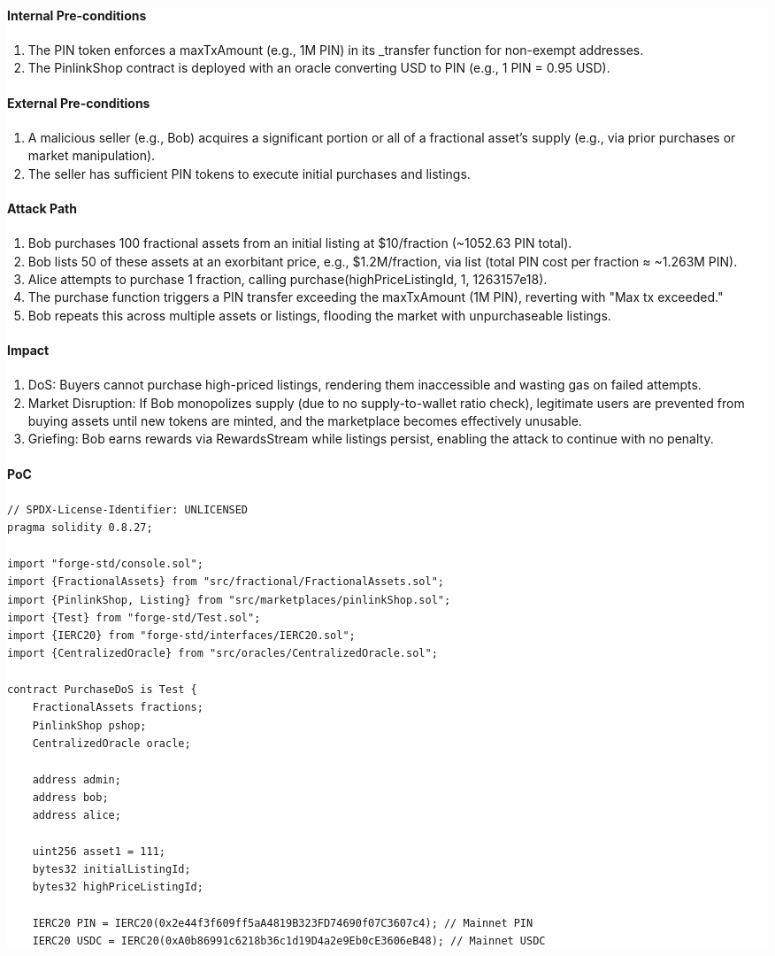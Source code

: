 ```solidity
```

#### Internal Pre-conditions

1. The PIN token enforces a maxTxAmount (e.g., 1M PIN) in its _transfer function for non-exempt addresses.
2. The PinlinkShop contract is deployed with an oracle converting USD to PIN (e.g., 1 PIN = 0.95 USD).

#### External Pre-conditions

1. A malicious seller (e.g., Bob) acquires a significant portion or all of a fractional asset’s supply (e.g., via prior purchases or market manipulation).
2. The seller has sufficient PIN tokens to execute initial purchases and listings.

#### Attack Path

1. Bob purchases 100 fractional assets from an initial listing at $10/fraction (~1052.63 PIN total).
2. Bob lists 50 of these assets at an exorbitant price, e.g., $1.2M/fraction, via list (total PIN cost per fraction ≈ ~1.263M PIN).
3. Alice attempts to purchase 1 fraction, calling purchase(highPriceListingId, 1, 1263157e18).
4. The purchase function triggers a PIN transfer exceeding the maxTxAmount (1M PIN), reverting with "Max tx exceeded."
5. Bob repeats this across multiple assets or listings, flooding the market with unpurchaseable listings.

#### Impact

1. DoS: Buyers cannot purchase high-priced listings, rendering them inaccessible and wasting gas on failed attempts.
2. Market Disruption: If Bob monopolizes supply (due to no supply-to-wallet ratio check), legitimate users are prevented from buying assets until new tokens are minted, and the marketplace becomes effectively unusable.
3. Griefing: Bob earns rewards via RewardsStream while listings persist, enabling the attack to continue with no penalty.

#### PoC

```solidity
// SPDX-License-Identifier: UNLICENSED
pragma solidity 0.8.27;

import "forge-std/console.sol";
import {FractionalAssets} from "src/fractional/FractionalAssets.sol";
import {PinlinkShop, Listing} from "src/marketplaces/pinlinkShop.sol";
import {Test} from "forge-std/Test.sol";
import {IERC20} from "forge-std/interfaces/IERC20.sol";
import {CentralizedOracle} from "src/oracles/CentralizedOracle.sol";

contract PurchaseDoS is Test {
    FractionalAssets fractions;
    PinlinkShop pshop;
    CentralizedOracle oracle;

    address admin;
    address bob;
    address alice;

    uint256 asset1 = 111;
    bytes32 initialListingId;
    bytes32 highPriceListingId;

    IERC20 PIN = IERC20(0x2e44f3f609ff5aA4819B323FD74690f07C3607c4); // Mainnet PIN
    IERC20 USDC = IERC20(0xA0b86991c6218b36c1d19D4a2e9Eb0cE3606eB48); // Mainnet USDC

```